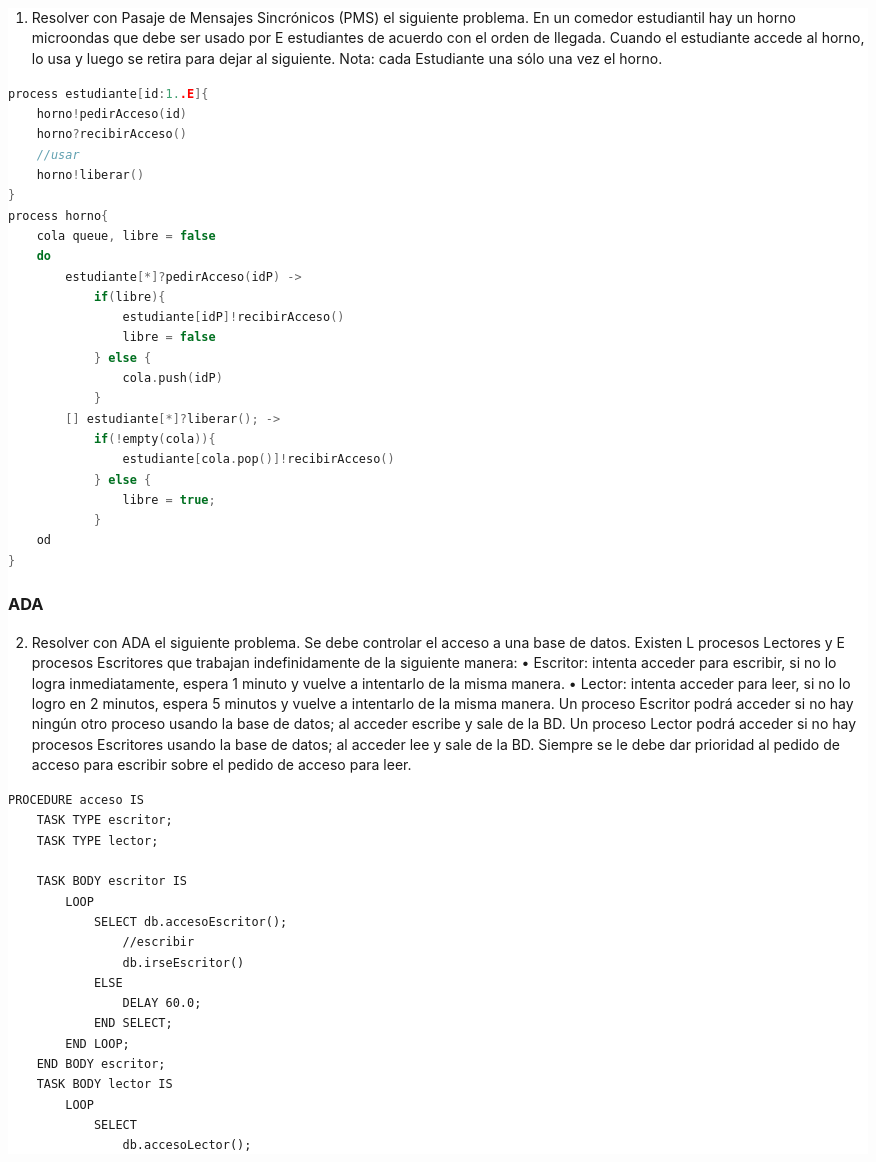 1. Resolver con Pasaje de Mensajes Sincrónicos (PMS) el siguiente problema. En un comedor estudiantil hay un horno microondas 
que debe ser usado por E estudiantes de acuerdo con el orden de llegada. Cuando el estudiante accede al horno, lo usa y luego se 
retira para dejar al siguiente. Nota: cada Estudiante una sólo una vez el horno.
```cpp
process estudiante[id:1..E]{
    horno!pedirAcceso(id) 
    horno?recibirAcceso()
    //usar
    horno!liberar()
}
process horno{
    cola queue, libre = false
    do
        estudiante[*]?pedirAcceso(idP) -> 
            if(libre){
                estudiante[idP]!recibirAcceso()
                libre = false
            } else {
                cola.push(idP)
            }
        [] estudiante[*]?liberar(); -> 
            if(!empty(cola)){
                estudiante[cola.pop()]!recibirAcceso()
            } else {
                libre = true;
            }
    od
}
```

### ADA
2. Resolver  con  ADA  el  siguiente  problema.  Se  debe  controlar  el  acceso  a  una  base  de  datos.  Existen  L  procesos  Lectores  y  E procesos Escritores que trabajan indefinidamente de la siguiente manera: 
• Escritor:  intenta  acceder  para  escribir,  si  no  lo  logra  inmediatamente,  espera  1  minuto  y  vuelve  a  intentarlo  de  la  misma manera. 
• Lector: intenta acceder para leer, si no lo logro en 2 minutos, espera 5 minutos y vuelve a intentarlo de la misma manera. 
Un proceso Escritor podrá acceder si no hay ningún otro proceso  usando la base de datos; al acceder escribe y sale de la BD. Un 
proceso Lector podrá acceder si no hay procesos Escritores usando la base de datos; al acceder lee y sale de la BD. Siempre se le 
debe dar prioridad al pedido de acceso para escribir sobre el pedido de acceso para leer. 
```SH
PROCEDURE acceso IS
    TASK TYPE escritor;
    TASK TYPE lector;

    TASK BODY escritor IS
        LOOP
            SELECT db.accesoEscritor();
                //escribir
                db.irseEscritor()
            ELSE 
                DELAY 60.0;           
            END SELECT;
        END LOOP;
    END BODY escritor;
    TASK BODY lector IS
        LOOP
            SELECT
                db.accesoLector();
```